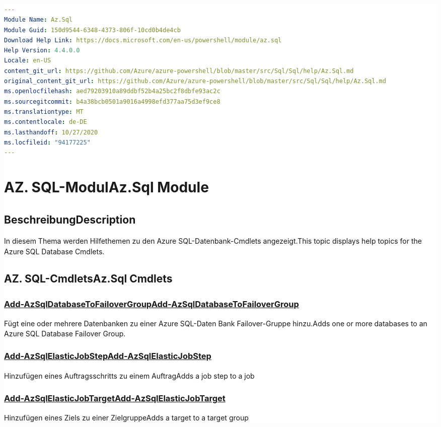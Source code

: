 ```yaml
---
Module Name: Az.Sql
Module Guid: 150d9544-6348-4373-806f-10cd0b4de4cb
Download Help Link: https://docs.microsoft.com/en-us/powershell/module/az.sql
Help Version: 4.4.0.0
Locale: en-US
content_git_url: https://github.com/Azure/azure-powershell/blob/master/src/Sql/Sql/help/Az.Sql.md
original_content_git_url: https://github.com/Azure/azure-powershell/blob/master/src/Sql/Sql/help/Az.Sql.md
ms.openlocfilehash: aed79203910a89ddbf52b4a25bc2f8dbfe93ac2c
ms.sourcegitcommit: b4a38bcb0501a9016a4998efd377aa75d3ef9ce8
ms.translationtype: MT
ms.contentlocale: de-DE
ms.lasthandoff: 10/27/2020
ms.locfileid: "94177225"
---
```

# <span data-ttu-id="5fed1-101">AZ. SQL-Modul</span><span class="sxs-lookup"><span data-stu-id="5fed1-101">Az.Sql Module</span></span>
## <span data-ttu-id="5fed1-102">Beschreibung</span><span class="sxs-lookup"><span data-stu-id="5fed1-102">Description</span></span>
<span data-ttu-id="5fed1-103">In diesem Thema werden Hilfethemen zu den Azure SQL-Datenbank-Cmdlets angezeigt.</span><span class="sxs-lookup"><span data-stu-id="5fed1-103">This topic displays help topics for the Azure SQL Database Cmdlets.</span></span>

## <span data-ttu-id="5fed1-104">AZ. SQL-Cmdlets</span><span class="sxs-lookup"><span data-stu-id="5fed1-104">Az.Sql Cmdlets</span></span>
### [<span data-ttu-id="5fed1-105">Add-AzSqlDatabaseToFailoverGroup</span><span class="sxs-lookup"><span data-stu-id="5fed1-105">Add-AzSqlDatabaseToFailoverGroup</span></span>](Add-AzSqlDatabaseToFailoverGroup.md)
<span data-ttu-id="5fed1-106">Fügt eine oder mehrere Datenbanken zu einer Azure SQL-Daten Bank Failover-Gruppe hinzu.</span><span class="sxs-lookup"><span data-stu-id="5fed1-106">Adds one or more databases to an Azure SQL Database Failover Group.</span></span>

### [<span data-ttu-id="5fed1-107">Add-AzSqlElasticJobStep</span><span class="sxs-lookup"><span data-stu-id="5fed1-107">Add-AzSqlElasticJobStep</span></span>](Add-AzSqlElasticJobStep.md)
<span data-ttu-id="5fed1-108">Hinzufügen eines Auftragsschritts zu einem Auftrag</span><span class="sxs-lookup"><span data-stu-id="5fed1-108">Adds a job step to a job</span></span>

### [<span data-ttu-id="5fed1-109">Add-AzSqlElasticJobTarget</span><span class="sxs-lookup"><span data-stu-id="5fed1-109">Add-AzSqlElasticJobTarget</span></span>](Add-AzSqlElasticJobTarget.md)
<span data-ttu-id="5fed1-110">Hinzufügen eines Ziels zu einer Zielgruppe</span><span class="sxs-lookup"><span data-stu-id="5fed1-110">Adds a target to a target group</span></span>
